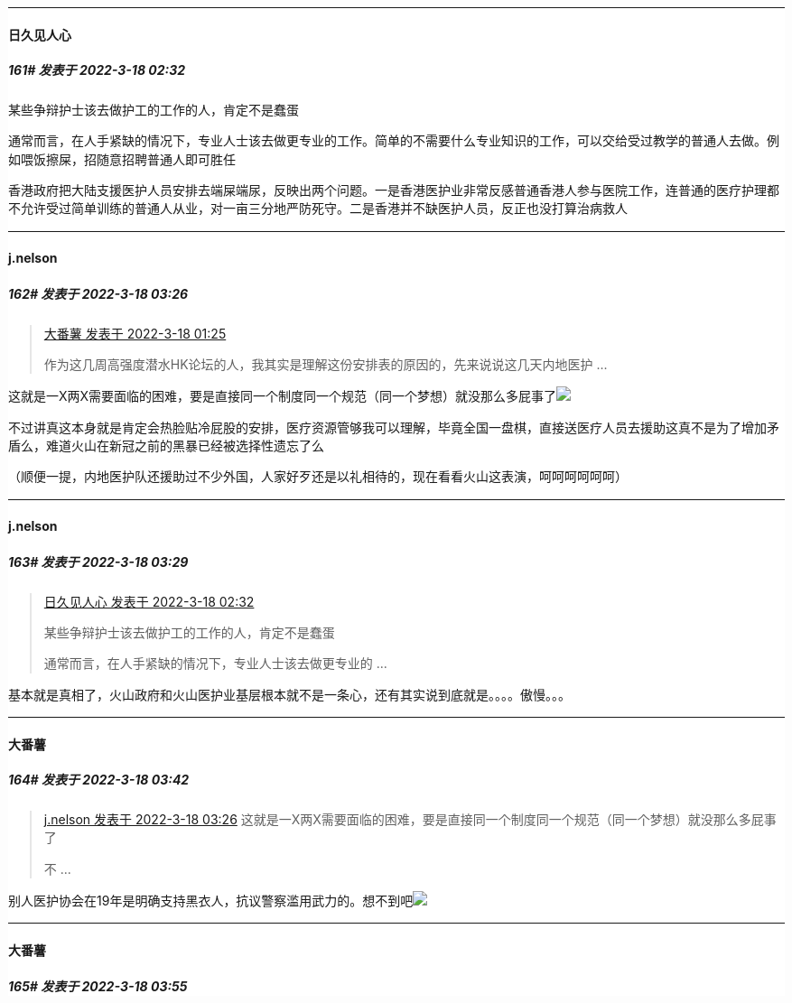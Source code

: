 *****

####  日久见人心  
##### 161#       发表于 2022-3-18 02:32

某些争辩护士该去做护工的工作的人，肯定不是蠢蛋

通常而言，在人手紧缺的情况下，专业人士该去做更专业的工作。简单的不需要什么专业知识的工作，可以交给受过教学的普通人去做。例如喂饭擦屎，招随意招聘普通人即可胜任

香港政府把大陆支援医护人员安排去端屎端尿，反映出两个问题。一是香港医护业非常反感普通香港人参与医院工作，连普通的医疗护理都不允许受过简单训练的普通人从业，对一亩三分地严防死守。二是香港并不缺医护人员，反正也没打算治病救人

*****

####  j.nelson  
##### 162#       发表于 2022-3-18 03:26

<blockquote><a href="httphttps://bbs.saraba1st.com/2b/forum.php?mod=redirect&amp;goto=findpost&amp;pid=55086607&amp;ptid=2058463" target="_blank">大番薯 发表于 2022-3-18 01:25</a>

作为这几周高强度潜水HK论坛的人，我其实是理解这份安排表的原因的，先来说说这几天内地医护 ...</blockquote>
这就是一X两X需要面临的困难，要是直接同一个制度同一个规范（同一个梦想）就没那么多屁事了<img src="https://static.saraba1st.com/image/smiley/face2017/255.png" referrerpolicy="no-referrer">

不过讲真这本身就是肯定会热脸贴冷屁股的安排，医疗资源管够我可以理解，毕竟全国一盘棋，直接送医疗人员去援助这真不是为了增加矛盾么，难道火山在新冠之前的黑暴已经被选择性遗忘了么

（顺便一提，内地医护队还援助过不少外国，人家好歹还是以礼相待的，现在看看火山这表演，呵呵呵呵呵呵）

*****

####  j.nelson  
##### 163#       发表于 2022-3-18 03:29

<blockquote><a href="httphttps://bbs.saraba1st.com/2b/forum.php?mod=redirect&amp;goto=findpost&amp;pid=55086845&amp;ptid=2058463" target="_blank">日久见人心 发表于 2022-3-18 02:32</a>

某些争辩护士该去做护工的工作的人，肯定不是蠢蛋

通常而言，在人手紧缺的情况下，专业人士该去做更专业的 ...</blockquote>
基本就是真相了，火山政府和火山医护业基层根本就不是一条心，还有其实说到底就是。。。。傲慢。。。

*****

####  大番薯  
##### 164#       发表于 2022-3-18 03:42

<blockquote><a href="httphttps://bbs.saraba1st.com/2b/forum.php?mod=redirect&amp;goto=findpost&amp;pid=55086936&amp;ptid=2058463" target="_blank">j.nelson 发表于 2022-3-18 03:26</a>
这就是一X两X需要面临的困难，要是直接同一个制度同一个规范（同一个梦想）就没那么多屁事了

不 ...</blockquote>
别人医护协会在19年是明确支持黑衣人，抗议警察滥用武力的。想不到吧<img src="https://static.saraba1st.com/image/smiley/face2017/037.png" referrerpolicy="no-referrer">

*****

####  大番薯  
##### 165#       发表于 2022-3-18 03:55
